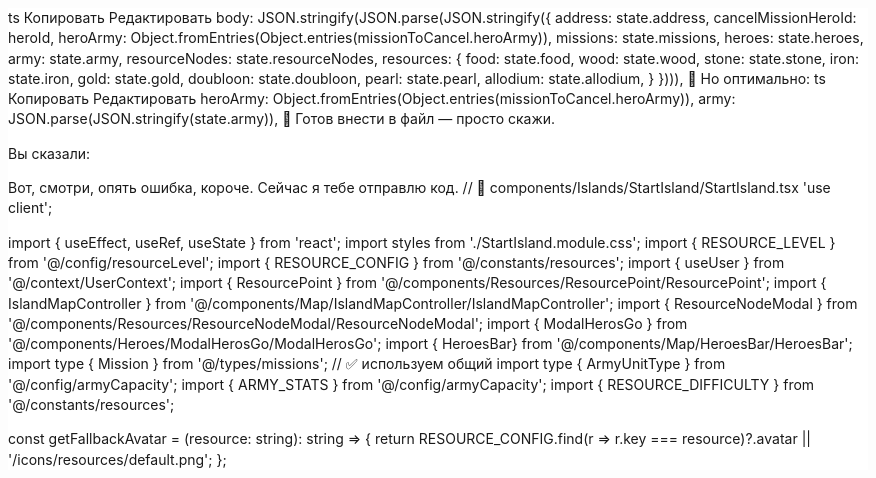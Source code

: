ts
Копировать
Редактировать
body: JSON.stringify(JSON.parse(JSON.stringify({
  address: state.address,
  cancelMissionHeroId: heroId,
  heroArmy: Object.fromEntries(Object.entries(missionToCancel.heroArmy)),
  missions: state.missions,
  heroes: state.heroes,
  army: state.army,
  resourceNodes: state.resourceNodes,
  resources: {
    food: state.food,
    wood: state.wood,
    stone: state.stone,
    iron: state.iron,
    gold: state.gold,
    doubloon: state.doubloon,
    pearl: state.pearl,
    allodium: state.allodium,
  }
}))),
🧼 Но оптимально:
ts
Копировать
Редактировать
heroArmy: Object.fromEntries(Object.entries(missionToCancel.heroArmy)),
army: JSON.parse(JSON.stringify(state.army)),
💬 Готов внести в файл — просто скажи.

Вы сказали:

Вот, смотри, опять ошибка, короче. Сейчас я тебе отправлю код.                                      // 📄 components/Islands/StartIsland/StartIsland.tsx
'use client';

import { useEffect, useRef, useState } from 'react';
import styles from './StartIsland.module.css';
import { RESOURCE_LEVEL } from '@/config/resourceLevel';
import { RESOURCE_CONFIG } from '@/constants/resources';
import { useUser } from '@/context/UserContext';
import { ResourcePoint } from '@/components/Resources/ResourcePoint/ResourcePoint';
import { IslandMapController } from '@/components/Map/IslandMapController/IslandMapController';
import { ResourceNodeModal } from '@/components/Resources/ResourceNodeModal/ResourceNodeModal';
import { ModalHerosGo } from '@/components/Heroes/ModalHerosGo/ModalHerosGo';
import { HeroesBar} from '@/components/Map/HeroesBar/HeroesBar';
import type { Mission } from '@/types/missions'; // ✅ используем общий
import type { ArmyUnitType } from '@/config/armyCapacity';
import { ARMY_STATS } from '@/config/armyCapacity';
import { RESOURCE_DIFFICULTY } from '@/constants/resources'; 

const getFallbackAvatar = (resource: string): string => {
  return RESOURCE_CONFIG.find(r => r.key === resource)?.avatar || '/icons/resources/default.png';
};
